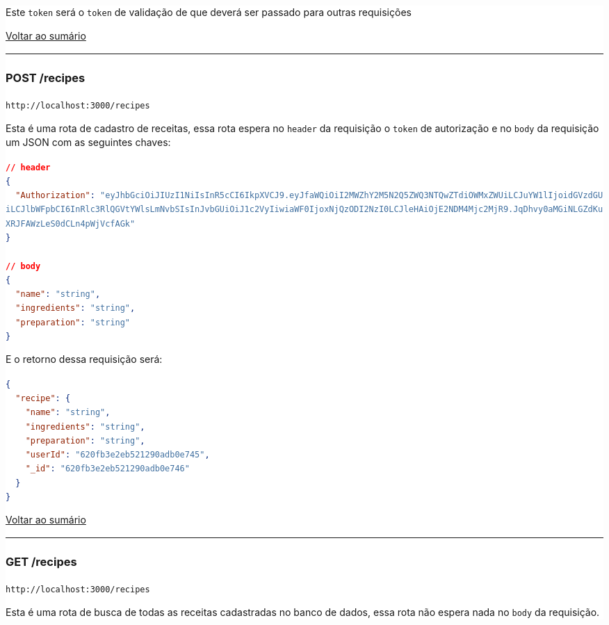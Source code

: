 Este `token` será o `token` de validação de que deverá ser passado para outras requisições

[Voltar ao sumário](#Sumário)

---

### POST /recipes

~~~http
http://localhost:3000/recipes
~~~

Esta é uma rota de cadastro de receitas, essa rota espera no `header` da requisição o `token` de autorização e no `body` da requisição um JSON com as seguintes chaves:

~~~JSON
// header
{
  "Authorization": "eyJhbGciOiJIUzI1NiIsInR5cCI6IkpXVCJ9.eyJfaWQiOiI2MWZhY2M5N2Q5ZWQ3NTQwZTdiOWMxZWUiLCJuYW1lIjoidGVzdGUiLCJlbWFpbCI6InRlc3RlQGVtYWlsLmNvbSIsInJvbGUiOiJ1c2VyIiwiaWF0IjoxNjQzODI2NzI0LCJleHAiOjE2NDM4Mjc2MjR9.JqDhvy0aMGiNLGZdKuXRJFAWzLeS0dCLn4pWjVcfAGk"
}

// body
{
  "name": "string",
  "ingredients": "string",
  "preparation": "string"
}
~~~

E o retorno dessa requisição será:

~~~JSON
{
  "recipe": {
    "name": "string",
    "ingredients": "string",
    "preparation": "string",
    "userId": "620fb3e2eb521290adb0e745",
    "_id": "620fb3e2eb521290adb0e746"
  }
}
~~~

[Voltar ao sumário](#Sumário)

---

### GET /recipes

~~~http
http://localhost:3000/recipes
~~~

Esta é uma rota de busca de todas as receitas cadastradas no banco de dados, essa rota não espera nada no `body` da requisição.
